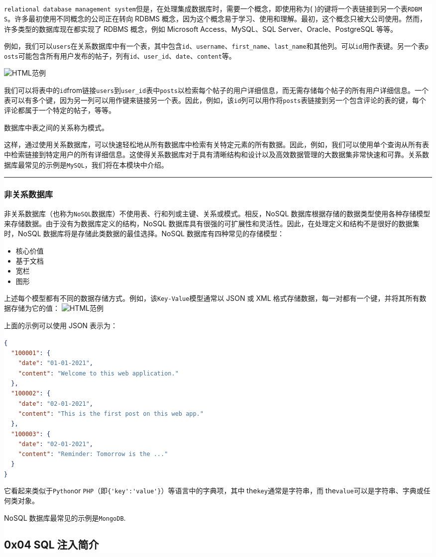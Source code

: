 `relational database management system`但是，在处理集成数据库时，需要一个概念，即使用称为( )的键将一个表链接到另一个表`RDBMS`。许多最初使用不同概念的公司正在转向 RDBMS 概念，因为这个概念易于学习、使用和理解。最初，这个概念只被大公司使用。然而，许多类型的数据库现在都实现了 RDBMS 概念，例如 Microsoft Access、MySQL、SQL Server、Oracle、PostgreSQL 等等。

例如，我们可以`users`在关系数据库中有一个表，其中包含`id`、`username`、`first_name`、`last_name`和其他列。可以`id`用作表键。另一个表`posts`可能包含所有用户发布的帖子，列有`id`、`user_id`、`date`、`content`等。

![HTML范例](https://p.ipic.vip/ko5y8y.jpg)

我们可以将表中的`id`from链接`users`到`user_id`表中`posts`以检索每个帖子的用户详细信息，而无需存储每个帖子的所有用户详细信息。一个表可以有多个键，因为另一列可以用作键来链接另一个表。因此，例如，该`id`列可以用作将`posts`表链接到另一个包含评论的表的键，每个评论都属于一个特定的帖子，等等。

数据库中表之间的关系称为模式。

这样，通过使用关系数据库，可以快速轻松地从所有数据库中检索有关特定元素的所有数据。因此，例如，我们可以使用单个查询从所有表中检索链接到特定用户的所有详细信息。这使得关系数据库对于具有清晰结构和设计以及高效数据管理的大数据集非常快速和可靠。关系数据库最常见的示例是`MySQL`，我们将在本模块中介绍。

------

### 非关系数据库

非关系数据库（也称为`NoSQL`数据库）不使用表、行和列或主键、关系或模式。相反，NoSQL 数据库根据存储的数据类型使用各种存储模型来存储数据。由于没有为数据库定义的结构，NoSQL 数据库具有很强的可扩展性和灵活性。因此，在处理定义和结构不是很好的数据集时，NoSQL 数据库将是存储此类数据的最佳选择。NoSQL 数据库有四种常见的存储模型：

- 核心价值
- 基于文档
- 宽栏
- 图形

上述每个模型都有不同的数据存储方式。例如，该`Key-Value`模型通常以 JSON 或 XML 格式存储数据，每一对都有一个键，并将其所有数据存储为它的值： ![HTML范例](https://p.ipic.vip/m6b9rg.jpg)

上面的示例可以使用 JSON 表示为：

```json
{
  "100001": {
    "date": "01-01-2021",
    "content": "Welcome to this web application."
  },
  "100002": {
    "date": "02-01-2021",
    "content": "This is the first post on this web app."
  },
  "100003": {
    "date": "02-01-2021",
    "content": "Reminder: Tomorrow is the ..."
  }
}
```

它看起来类似于`Python`or `PHP`（即`{'key':'value'}`）等语言中的字典项，其中 the`key`通常是字符串，而 the`value`可以是字符串、字典或任何类对象。

NoSQL 数据库最常见的示例是`MongoDB`.

## 0x04 SQL 注入简介
